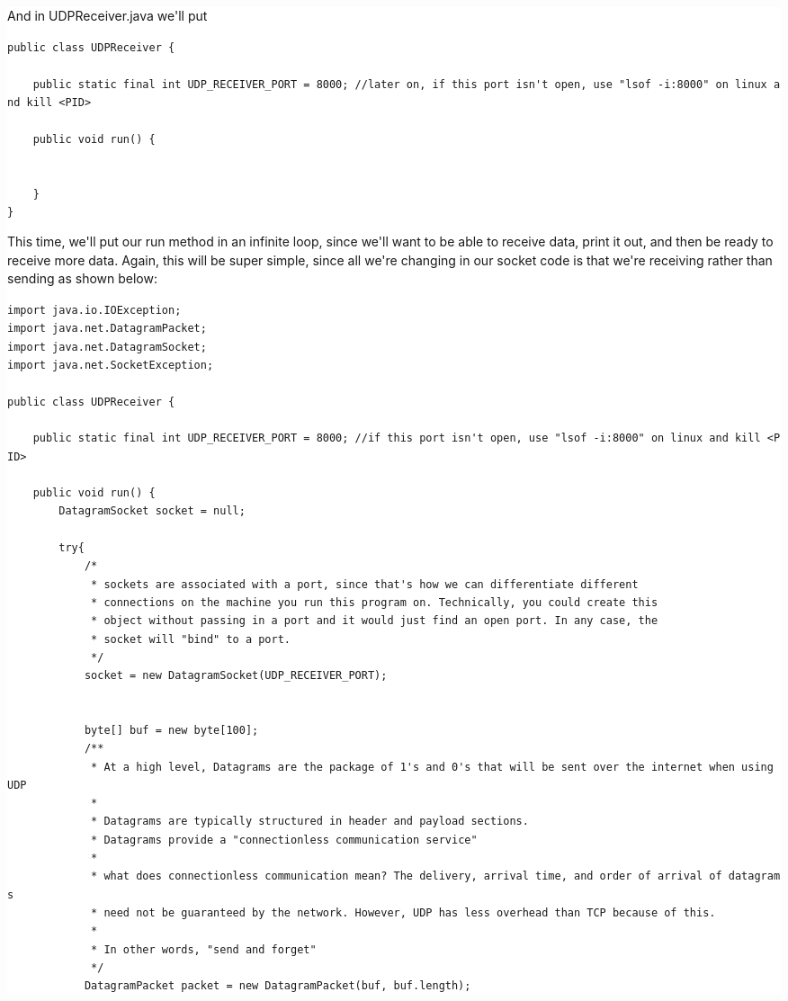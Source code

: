 
And in UDPReceiver.java we'll put



```
public class UDPReceiver {

    public static final int UDP_RECEIVER_PORT = 8000; //later on, if this port isn't open, use "lsof -i:8000" on linux and kill <PID>

    public void run() {


    }
}
```


This time, we'll put our run method in an infinite loop, since we'll want to be
able to receive data, print it out, and then be ready to receive more data. Again,
this will be super simple, since all we're changing in our socket code is that we're
receiving rather than sending as shown below:


```
import java.io.IOException;
import java.net.DatagramPacket;
import java.net.DatagramSocket;
import java.net.SocketException;

public class UDPReceiver {

    public static final int UDP_RECEIVER_PORT = 8000; //if this port isn't open, use "lsof -i:8000" on linux and kill <PID>

    public void run() {
        DatagramSocket socket = null;

        try{
            /*
             * sockets are associated with a port, since that's how we can differentiate different
             * connections on the machine you run this program on. Technically, you could create this
             * object without passing in a port and it would just find an open port. In any case, the
             * socket will "bind" to a port.
             */
            socket = new DatagramSocket(UDP_RECEIVER_PORT);


            byte[] buf = new byte[100];
            /**
             * At a high level, Datagrams are the package of 1's and 0's that will be sent over the internet when using UDP
             *
             * Datagrams are typically structured in header and payload sections.
             * Datagrams provide a "connectionless communication service"
             *
             * what does connectionless communication mean? The delivery, arrival time, and order of arrival of datagrams
             * need not be guaranteed by the network. However, UDP has less overhead than TCP because of this.
             *
             * In other words, "send and forget"
             */
            DatagramPacket packet = new DatagramPacket(buf, buf.length);

```